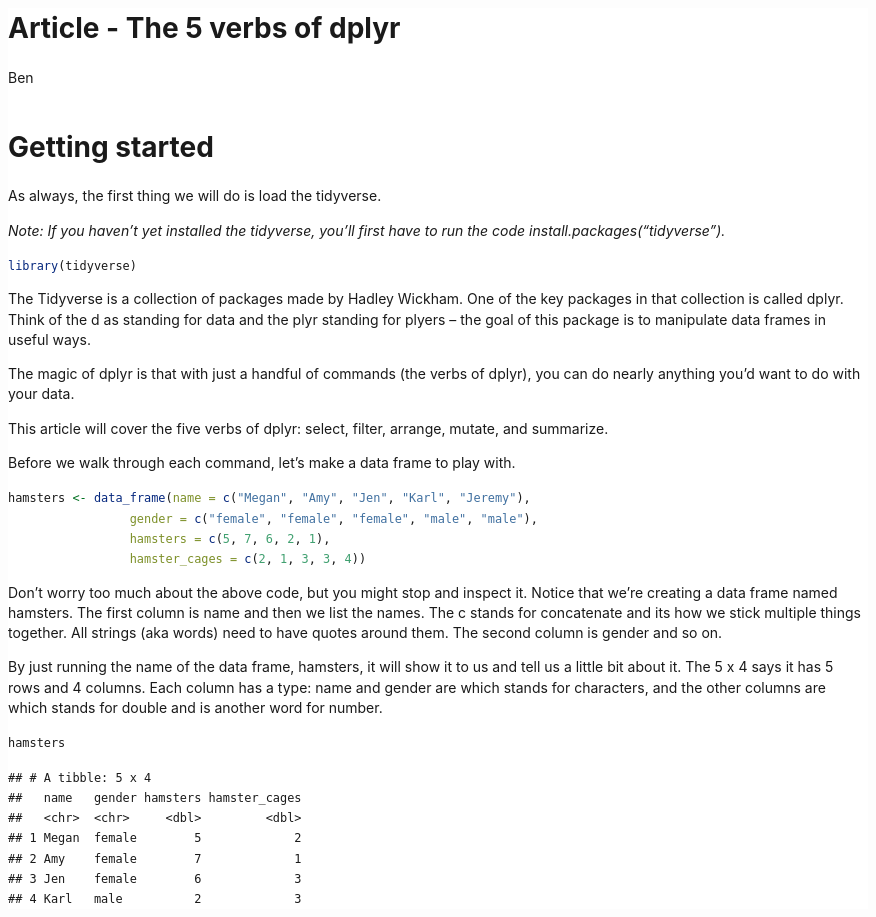 Article - The 5 verbs of dplyr
================
Ben

# Getting started

As always, the first thing we will do is load the tidyverse.

*Note: If you haven’t yet installed the tidyverse, you’ll first have to
run the code install.packages(“tidyverse”).*

``` r
library(tidyverse)
```

The Tidyverse is a collection of packages made by Hadley Wickham. One of
the key packages in that collection is called dplyr. Think of the d as
standing for data and the plyr standing for plyers – the goal of this
package is to manipulate data frames in useful ways.

The magic of dplyr is that with just a handful of commands (the verbs of
dplyr), you can do nearly anything you’d want to do with your data.

This article will cover the five verbs of dplyr: select, filter,
arrange, mutate, and summarize.

Before we walk through each command, let’s make a data frame to play
with.

``` r
hamsters <- data_frame(name = c("Megan", "Amy", "Jen", "Karl", "Jeremy"),
                 gender = c("female", "female", "female", "male", "male"),
                 hamsters = c(5, 7, 6, 2, 1),
                 hamster_cages = c(2, 1, 3, 3, 4))
```

Don’t worry too much about the above code, but you might stop and
inspect it. Notice that we’re creating a data frame named hamsters. The
first column is name and then we list the names. The c stands for
concatenate and its how we stick multiple things together. All strings
(aka words) need to have quotes around them. The second column is gender
and so on.

By just running the name of the data frame, hamsters, it will show it to
us and tell us a little bit about it. The 5 x 4 says it has 5 rows and 4
columns. Each column has a type: name and gender are <chr> which stands
for characters, and the other columns are <dbl> which stands for double
and is another word for number.

``` r
hamsters
```

    ## # A tibble: 5 x 4
    ##   name   gender hamsters hamster_cages
    ##   <chr>  <chr>     <dbl>         <dbl>
    ## 1 Megan  female        5             2
    ## 2 Amy    female        7             1
    ## 3 Jen    female        6             3
    ## 4 Karl   male          2             3